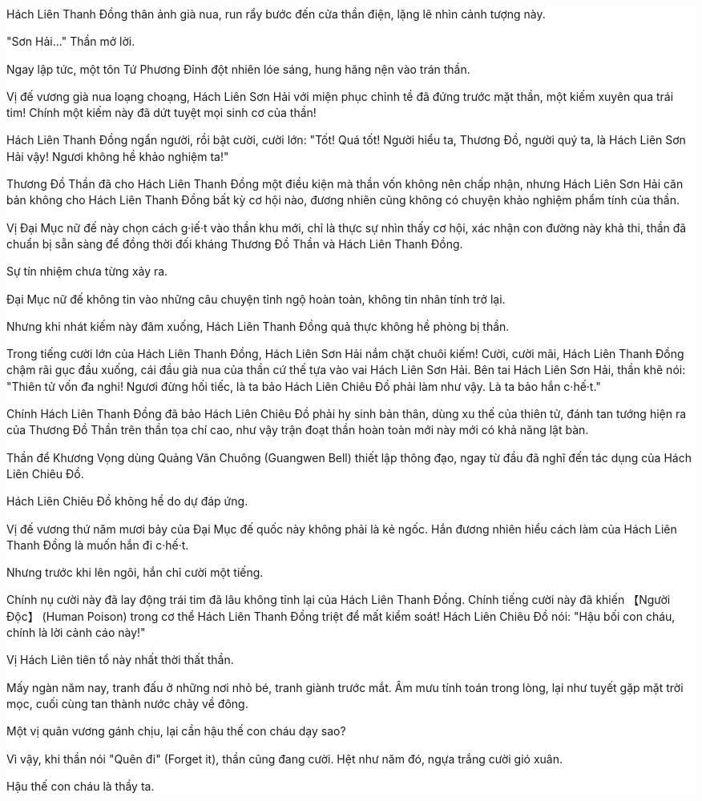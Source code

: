 Hách Liên Thanh Đồng thân ảnh già nua, run rẩy bước đến cửa thần điện, lặng lẽ nhìn cảnh tượng này.

"Sơn Hải..." Thần mở lời.

Ngay lập tức, một tôn Tứ Phương Đỉnh đột nhiên lóe sáng, hung hăng nện vào trán thần.

Vị đế vương già nua loạng choạng, Hách Liên Sơn Hải với miện phục chỉnh tề đã đứng trước mặt thần, một kiếm xuyên qua trái tim! Chính một kiếm này đã dứt tuyệt mọi sinh cơ của thần!

Hách Liên Thanh Đồng ngẩn người, rồi bật cười, cười lớn: "Tốt! Quá tốt! Người hiểu ta, Thương Đồ, người quý ta, là Hách Liên Sơn Hải vậy! Ngươi không hề khảo nghiệm ta!"

Thương Đồ Thần đã cho Hách Liên Thanh Đồng một điều kiện mà thần vốn không nên chấp nhận, nhưng Hách Liên Sơn Hải căn bản không cho Hách Liên Thanh Đồng bất kỳ cơ hội nào, đương nhiên cũng không có chuyện khảo nghiệm phẩm tính của thần.

Vị Đại Mục nữ đế này chọn cách g·iế·t vào thần khu mới, chỉ là thực sự nhìn thấy cơ hội, xác nhận con đường này khả thi, thần đã chuẩn bị sẵn sàng để đồng thời đối kháng Thương Đồ Thần và Hách Liên Thanh Đồng.

Sự tín nhiệm chưa từng xảy ra.

Đại Mục nữ đế không tin vào những câu chuyện tỉnh ngộ hoàn toàn, không tin nhân tính trở lại.

Nhưng khi nhát kiếm này đâm xuống, Hách Liên Thanh Đồng quả thực không hề phòng bị thần.

Trong tiếng cười lớn của Hách Liên Thanh Đồng, Hách Liên Sơn Hải nắm chặt chuôi kiếm! Cười, cười mãi, Hách Liên Thanh Đồng chậm rãi gục đầu xuống, cái đầu già nua của thần cứ thế tựa vào vai Hách Liên Sơn Hải. Bên tai Hách Liên Sơn Hải, thần khẽ nói: "Thiên tử vốn đa nghi! Ngươi đừng hối tiếc, là ta bảo Hách Liên Chiêu Đồ phải làm như vậy. Là ta bảo hắn c·hế·t."

Chính Hách Liên Thanh Đồng đã bảo Hách Liên Chiêu Đồ phải hy sinh bản thân, dùng xu thế của thiên tử, đánh tan tướng hiện ra của Thương Đồ Thần trên thần tọa chí cao, như vậy trận đoạt thần hoàn toàn mới này mới có khả năng lật bàn.

Thần để Khương Vọng dùng Quảng Văn Chuông (Guangwen Bell) thiết lập thông đạo, ngay từ đầu đã nghĩ đến tác dụng của Hách Liên Chiêu Đồ.

Hách Liên Chiêu Đồ không hề do dự đáp ứng.

Vị đế vương thứ năm mươi bảy của Đại Mục đế quốc này không phải là kẻ ngốc. Hắn đương nhiên hiểu cách làm của Hách Liên Thanh Đồng là muốn hắn đi c·hế·t.

Nhưng trước khi lên ngôi, hắn chỉ cười một tiếng.

Chính nụ cười này đã lay động trái tim đã lâu không tỉnh lại của Hách Liên Thanh Đồng. Chính tiếng cười này đã khiến 【Người Độc】 (Human Poison) trong cơ thể Hách Liên Thanh Đồng triệt để mất kiểm soát! Hách Liên Chiêu Đồ nói: "Hậu bối con cháu, chính là lời cảnh cáo này!"

Vị Hách Liên tiên tổ này nhất thời thất thần.

Mấy ngàn năm nay, tranh đấu ở những nơi nhỏ bé, tranh giành trước mắt. Âm mưu tính toán trong lòng, lại như tuyết gặp mặt trời mọc, cuối cùng tan thành nước chảy về đông.

Một vị quân vương gánh chịu, lại cần hậu thế con cháu dạy sao?

Vì vậy, khi thần nói "Quên đi" (Forget it), thần cũng đang cười. Hệt như năm đó, ngựa trắng cười gió xuân.

Hậu thế con cháu là thầy ta.
